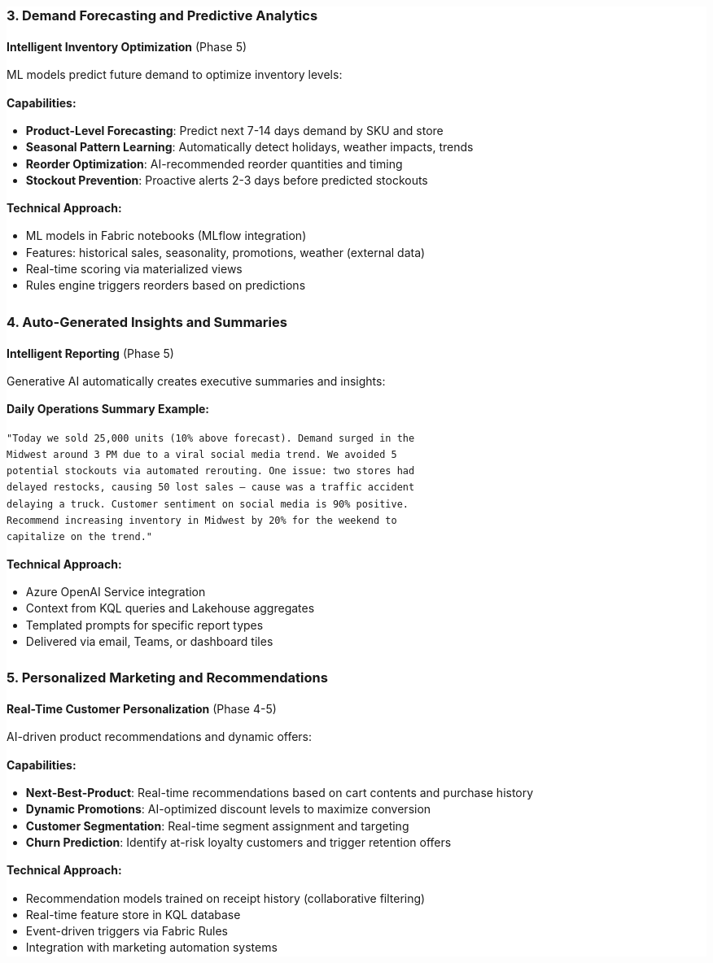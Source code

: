### 3. Demand Forecasting and Predictive Analytics

**Intelligent Inventory Optimization** (Phase 5)

ML models predict future demand to optimize inventory levels:

**Capabilities:**
- **Product-Level Forecasting**: Predict next 7-14 days demand by SKU and store
- **Seasonal Pattern Learning**: Automatically detect holidays, weather impacts, trends
- **Reorder Optimization**: AI-recommended reorder quantities and timing
- **Stockout Prevention**: Proactive alerts 2-3 days before predicted stockouts

**Technical Approach:**
- ML models in Fabric notebooks (MLflow integration)
- Features: historical sales, seasonality, promotions, weather (external data)
- Real-time scoring via materialized views
- Rules engine triggers reorders based on predictions

### 4. Auto-Generated Insights and Summaries

**Intelligent Reporting** (Phase 5)

Generative AI automatically creates executive summaries and insights:

**Daily Operations Summary Example:**
```
"Today we sold 25,000 units (10% above forecast). Demand surged in the
Midwest around 3 PM due to a viral social media trend. We avoided 5
potential stockouts via automated rerouting. One issue: two stores had
delayed restocks, causing 50 lost sales – cause was a traffic accident
delaying a truck. Customer sentiment on social media is 90% positive.
Recommend increasing inventory in Midwest by 20% for the weekend to
capitalize on the trend."
```

**Technical Approach:**
- Azure OpenAI Service integration
- Context from KQL queries and Lakehouse aggregates
- Templated prompts for specific report types
- Delivered via email, Teams, or dashboard tiles

### 5. Personalized Marketing and Recommendations

**Real-Time Customer Personalization** (Phase 4-5)

AI-driven product recommendations and dynamic offers:

**Capabilities:**
- **Next-Best-Product**: Real-time recommendations based on cart contents and purchase history
- **Dynamic Promotions**: AI-optimized discount levels to maximize conversion
- **Customer Segmentation**: Real-time segment assignment and targeting
- **Churn Prediction**: Identify at-risk loyalty customers and trigger retention offers

**Technical Approach:**
- Recommendation models trained on receipt history (collaborative filtering)
- Real-time feature store in KQL database
- Event-driven triggers via Fabric Rules
- Integration with marketing automation systems
